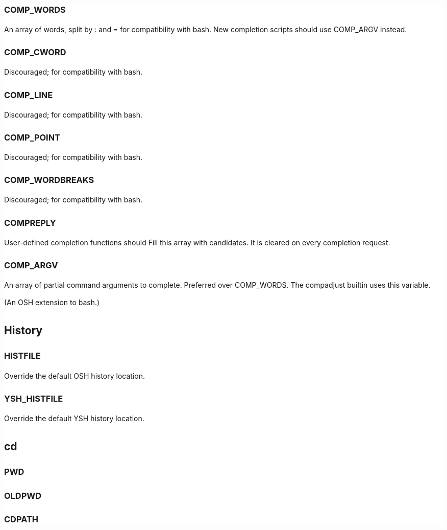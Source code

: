### COMP_WORDS

An array of words, split by : and = for compatibility with bash.  New
completion scripts should use COMP_ARGV instead.

### COMP_CWORD

Discouraged; for compatibility with bash.

### COMP_LINE

Discouraged; for compatibility with bash.

### COMP_POINT

Discouraged; for compatibility with bash.

### COMP_WORDBREAKS

Discouraged; for compatibility with bash.

### COMPREPLY

User-defined completion functions should Fill this array with candidates.  It
is cleared on every completion request.

### COMP_ARGV

An array of partial command arguments to complete.  Preferred over COMP_WORDS.
The compadjust builtin uses this variable.

(An OSH extension to bash.)

## History

### HISTFILE

Override the default OSH history location.

### YSH_HISTFILE

Override the default YSH history location.

## cd

### PWD

### OLDPWD

### CDPATH
